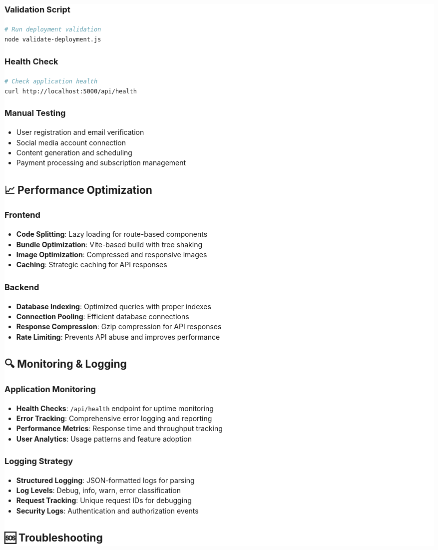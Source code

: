 ### Validation Script
```bash
# Run deployment validation
node validate-deployment.js
```

### Health Check
```bash
# Check application health
curl http://localhost:5000/api/health
```

### Manual Testing
- User registration and email verification
- Social media account connection
- Content generation and scheduling
- Payment processing and subscription management

## 📈 Performance Optimization

### Frontend
- **Code Splitting**: Lazy loading for route-based components
- **Bundle Optimization**: Vite-based build with tree shaking
- **Image Optimization**: Compressed and responsive images
- **Caching**: Strategic caching for API responses

### Backend
- **Database Indexing**: Optimized queries with proper indexes
- **Connection Pooling**: Efficient database connections
- **Response Compression**: Gzip compression for API responses
- **Rate Limiting**: Prevents API abuse and improves performance

## 🔍 Monitoring & Logging

### Application Monitoring
- **Health Checks**: `/api/health` endpoint for uptime monitoring
- **Error Tracking**: Comprehensive error logging and reporting
- **Performance Metrics**: Response time and throughput tracking
- **User Analytics**: Usage patterns and feature adoption

### Logging Strategy
- **Structured Logging**: JSON-formatted logs for parsing
- **Log Levels**: Debug, info, warn, error classification
- **Request Tracking**: Unique request IDs for debugging
- **Security Logs**: Authentication and authorization events

## 🆘 Troubleshooting
